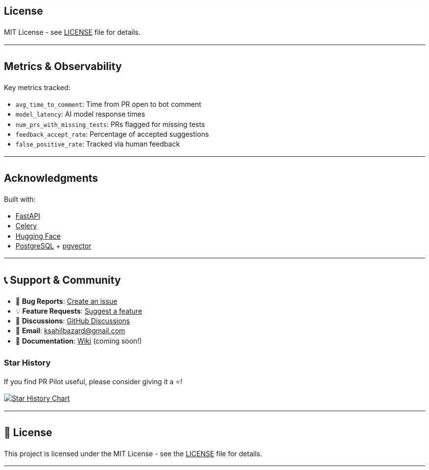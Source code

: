 ## License

MIT License - see [LICENSE](LICENSE) file for details.

---

## Metrics & Observability

Key metrics tracked:
- `avg_time_to_comment`: Time from PR open to bot comment
- `model_latency`: AI model response times
- `num_prs_with_missing_tests`: PRs flagged for missing tests
- `feedback_accept_rate`: Percentage of accepted suggestions
- `false_positive_rate`: Tracked via human feedback

---

## Acknowledgments

Built with:
- [FastAPI](https://fastapi.tiangolo.com/)
- [Celery](https://docs.celeryq.dev/)
- [Hugging Face](https://huggingface.co/)
- [PostgreSQL](https://www.postgresql.org/) + [pgvector](https://github.com/pgvector/pgvector)

---

## 📞 Support & Community

- 🐛 **Bug Reports**: [Create an issue](https://github.com/sahilKumar1122/PR-Pilot/issues/new?template=bug_report.md)
- 💡 **Feature Requests**: [Suggest a feature](https://github.com/sahilKumar1122/PR-Pilot/issues/new?template=feature_request.md)
- 💬 **Discussions**: [GitHub Discussions](https://github.com/sahilKumar1122/PR-Pilot/discussions)
- 📧 **Email**: ksahilbazard@gmail.com
- 📖 **Documentation**: [Wiki](https://github.com/sahilKumar1122/PR-Pilot/wiki) (coming soon!)

### Star History

If you find PR Pilot useful, please consider giving it a ⭐!

[![Star History Chart](https://api.star-history.com/svg?repos=sahilKumar1122/PR-Pilot&type=Date)](https://star-history.com/#sahilKumar1122/PR-Pilot&Date)

---

## 📄 License

This project is licensed under the MIT License - see the [LICENSE](LICENSE) file for details.

---

